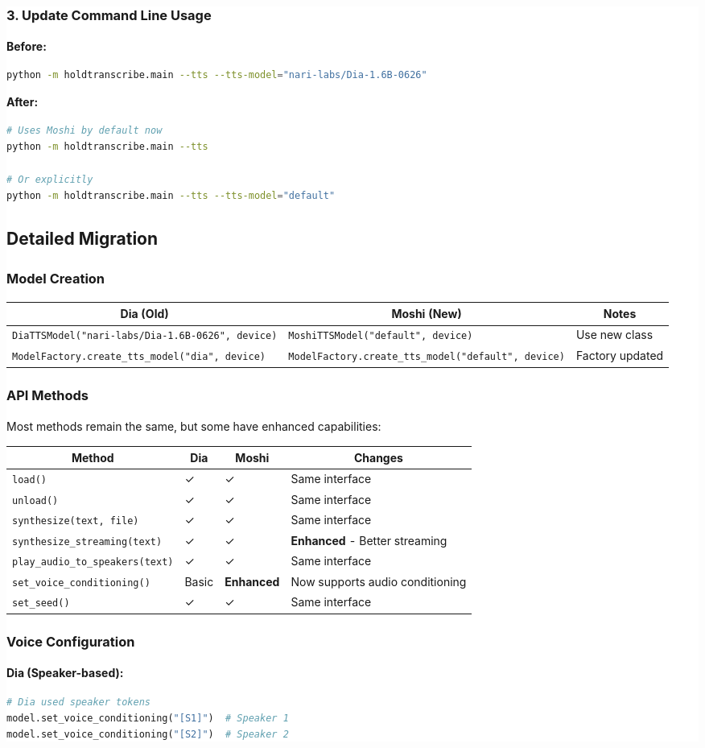 ### 3. Update Command Line Usage

**Before:**
```bash
python -m holdtranscribe.main --tts --tts-model="nari-labs/Dia-1.6B-0626"
```

**After:**
```bash
# Uses Moshi by default now
python -m holdtranscribe.main --tts

# Or explicitly
python -m holdtranscribe.main --tts --tts-model="default"
```

## Detailed Migration

### Model Creation

| Dia (Old) | Moshi (New) | Notes |
|-----------|-------------|--------|
| `DiaTTSModel("nari-labs/Dia-1.6B-0626", device)` | `MoshiTTSModel("default", device)` | Use new class |
| `ModelFactory.create_tts_model("dia", device)` | `ModelFactory.create_tts_model("default", device)` | Factory updated |

### API Methods

Most methods remain the same, but some have enhanced capabilities:

| Method | Dia | Moshi | Changes |
|--------|-----|--------|---------|
| `load()` | ✓ | ✓ | Same interface |
| `unload()` | ✓ | ✓ | Same interface |
| `synthesize(text, file)` | ✓ | ✓ | Same interface |
| `synthesize_streaming(text)` | ✓ | ✓ | **Enhanced** - Better streaming |
| `play_audio_to_speakers(text)` | ✓ | ✓ | Same interface |
| `set_voice_conditioning()` | Basic | **Enhanced** | Now supports audio conditioning |
| `set_seed()` | ✓ | ✓ | Same interface |

### Voice Configuration

**Dia (Speaker-based):**
```python
# Dia used speaker tokens
model.set_voice_conditioning("[S1]")  # Speaker 1
model.set_voice_conditioning("[S2]")  # Speaker 2
```
